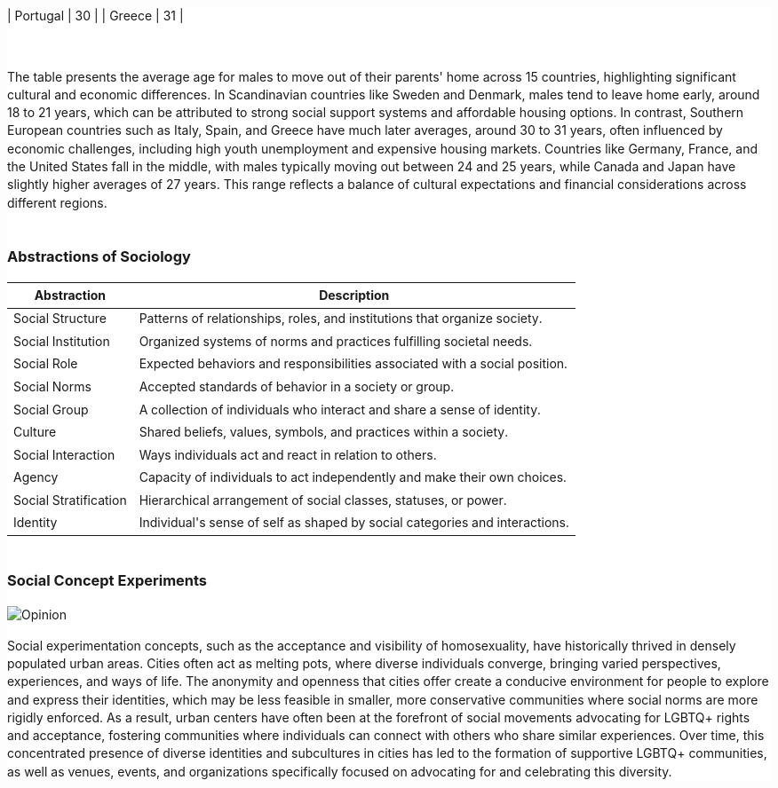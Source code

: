| Portugal           | 30                       |
| Greece             | 31                       |

<br>

The table presents the average age for males to move out of their parents' home across 15 countries, highlighting significant cultural and economic differences. In Scandinavian countries like Sweden and Denmark, males tend to leave home early, around 18 to 21 years, which can be attributed to strong social support systems and affordable housing options. In contrast, Southern European countries such as Italy, Spain, and Greece have much later averages, around 30 to 31 years, often influenced by economic challenges, including high youth unemployment and expensive housing markets. Countries like Germany, France, and the United States fall in the middle, with males typically moving out between 24 and 25 years, while Canada and Japan have slightly higher averages of 27 years. This range reflects a balance of cultural expectations and financial considerations across different regions.

#
### Abstractions of Sociology

| Abstraction              | Description                                                                       |
|--------------------------|-----------------------------------------------------------------------------------|
| Social Structure          | Patterns of relationships, roles, and institutions that organize society.         |
| Social Institution        | Organized systems of norms and practices fulfilling societal needs.               |
| Social Role               | Expected behaviors and responsibilities associated with a social position.        |
| Social Norms              | Accepted standards of behavior in a society or group.                             |
| Social Group              | A collection of individuals who interact and share a sense of identity.           |
| Culture                   | Shared beliefs, values, symbols, and practices within a society.                  |
| Social Interaction        | Ways individuals act and react in relation to others.                             |
| Agency                    | Capacity of individuals to act independently and make their own choices.          |
| Social Stratification     | Hierarchical arrangement of social classes, statuses, or power.                   |
| Identity                  | Individual's sense of self as shaped by social categories and interactions.       |

#
### Social Concept Experiments

![Opinion](https://github.com/user-attachments/assets/474d5686-8f84-4623-a74e-3d8cba689bd6)

Social experimentation concepts, such as the acceptance and visibility of homosexuality, have historically thrived in densely populated urban areas. Cities often act as melting pots, where diverse individuals converge, bringing varied perspectives, experiences, and ways of life. The anonymity and openness that cities offer create a conducive environment for people to explore and express their identities, which may be less feasible in smaller, more conservative communities where social norms are more rigidly enforced. As a result, urban centers have often been at the forefront of social movements advocating for LGBTQ+ rights and acceptance, fostering communities where individuals can connect with others who share similar experiences. Over time, this concentrated presence of diverse identities and subcultures in cities has led to the formation of supportive LGBTQ+ communities, as well as venues, events, and organizations specifically focused on advocating for and celebrating this diversity.
